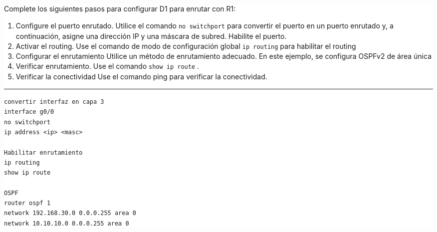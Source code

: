 Complete los siguientes pasos para configurar D1 para enrutar con R1:

1. Configure el puerto enrutado. Utilice el comando `no switchport` para convertir el puerto en un puerto enrutado y, a continuación, asigne una dirección IP y una máscara de subred. Habilite el puerto.
2. Activar el routing. Use el comando de modo de configuración global `ip routing` para habilitar el routing
3. Configurar el enrutamiento Utilice un método de enrutamiento adecuado. En este ejemplo, se configura OSPFv2 de área única
4. Verificar enrutamiento. Use el comando `show ip route` .
5. Verificar la conectividad Use el comando ping para verificar la conectividad.




---

    convertir interfaz en capa 3
    interface g0/0
    no switchport
    ip address <ip> <masc>

    Habilitar enrutamiento
    ip routing
    show ip route

    OSPF
    router ospf 1
    network 192.168.30.0 0.0.0.255 area 0
    network 10.10.10.0 0.0.0.255 area 0